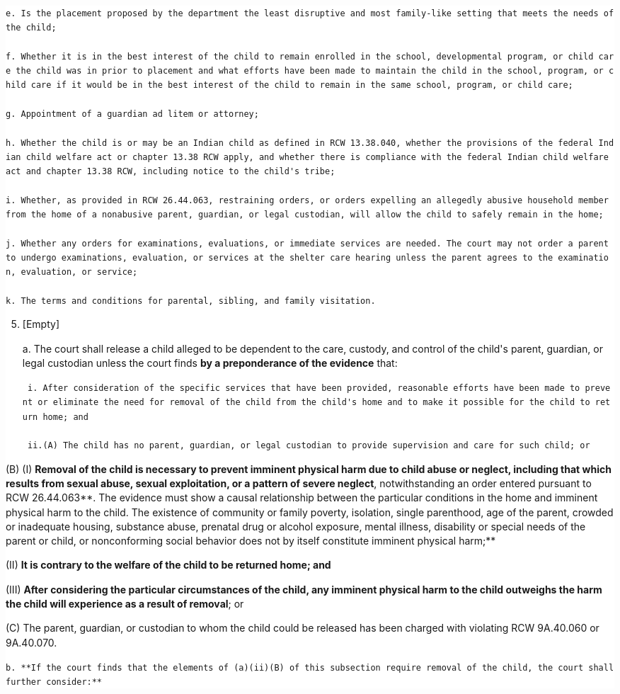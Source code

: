     e. Is the placement proposed by the department the least disruptive and most family-like setting that meets the needs of the child;

    f. Whether it is in the best interest of the child to remain enrolled in the school, developmental program, or child care the child was in prior to placement and what efforts have been made to maintain the child in the school, program, or child care if it would be in the best interest of the child to remain in the same school, program, or child care;

    g. Appointment of a guardian ad litem or attorney;

    h. Whether the child is or may be an Indian child as defined in RCW 13.38.040, whether the provisions of the federal Indian child welfare act or chapter 13.38 RCW apply, and whether there is compliance with the federal Indian child welfare act and chapter 13.38 RCW, including notice to the child's tribe;

    i. Whether, as provided in RCW 26.44.063, restraining orders, or orders expelling an allegedly abusive household member from the home of a nonabusive parent, guardian, or legal custodian, will allow the child to safely remain in the home;

    j. Whether any orders for examinations, evaluations, or immediate services are needed. The court may not order a parent to undergo examinations, evaluation, or services at the shelter care hearing unless the parent agrees to the examination, evaluation, or service;

    k. The terms and conditions for parental, sibling, and family visitation.

5. [Empty]

    a. The court shall release a child alleged to be dependent to the care, custody, and control of the child's parent, guardian, or legal custodian unless the court finds **by a preponderance of the evidence** that:

        i. After consideration of the specific services that have been provided, reasonable efforts have been made to prevent or eliminate the need for removal of the child from the child's home and to make it possible for the child to return home; and

        ii.(A) The child has no parent, guardian, or legal custodian to provide supervision and care for such child; or

(B) (I) **Removal of the child is necessary to prevent imminent physical harm due to child abuse or neglect, including that which results from sexual abuse, sexual exploitation, or a pattern of severe neglect**, notwithstanding an order entered pursuant to RCW 26.44.063**. The evidence must show a causal relationship between the particular conditions in the home and imminent physical harm to the child. The existence of community or family poverty, isolation, single parenthood, age of the parent, crowded or inadequate housing, substance abuse, prenatal drug or alcohol exposure, mental illness, disability or special needs of the parent or child, or nonconforming social behavior does not by itself constitute imminent physical harm;**

(II) **It is contrary to the welfare of the child to be returned home; and**

(III) **After considering the particular circumstances of the child, any imminent physical harm to the child outweighs the harm the child will experience as a result of removal**; or

(C) The parent, guardian, or custodian to whom the child could be released has been charged with violating RCW 9A.40.060 or 9A.40.070.

    b. **If the court finds that the elements of (a)(ii)(B) of this subsection require removal of the child, the court shall further consider:**
